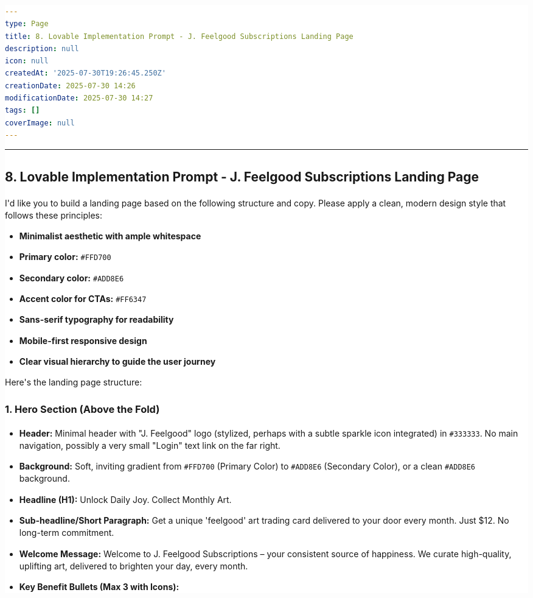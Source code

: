 ```yaml
---
type: Page
title: 8. Lovable Implementation Prompt - J. Feelgood Subscriptions Landing Page
description: null
icon: null
createdAt: '2025-07-30T19:26:45.250Z'
creationDate: 2025-07-30 14:26
modificationDate: 2025-07-30 14:27
tags: []
coverImage: null
---
```


---

## 8. Lovable Implementation Prompt - J. Feelgood Subscriptions Landing Page

I'd like you to build a landing page based on the following structure and copy. Please apply a clean, modern design style that follows these principles:

- **Minimalist aesthetic with ample whitespace**

- **Primary color:** `#FFD700`

- **Secondary color:** `#ADD8E6`

- **Accent color for CTAs:** `#FF6347`

- **Sans-serif typography for readability**

- **Mobile-first responsive design**

- **Clear visual hierarchy to guide the user journey**

Here's the landing page structure:

### **1. Hero Section (Above the Fold)**

- **Header:** Minimal header with "J. Feelgood" logo (stylized, perhaps with a subtle sparkle icon integrated) in `#333333`. No main navigation, possibly a very small "Login" text link on the far right.

- **Background:** Soft, inviting gradient from `#FFD700` (Primary Color) to `#ADD8E6` (Secondary Color), or a clean `#ADD8E6` background.

- **Headline (H1):** Unlock Daily Joy. Collect Monthly Art.

- **Sub-headline/Short Paragraph:** Get a unique 'feelgood' art trading card delivered to your door every month. Just $12. No long-term commitment.

- **Welcome Message:** Welcome to J. Feelgood Subscriptions – your consistent source of happiness. We curate high-quality, uplifting art, delivered to brighten your day, every month.

- **Key Benefit Bullets (Max 3 with Icons):**
